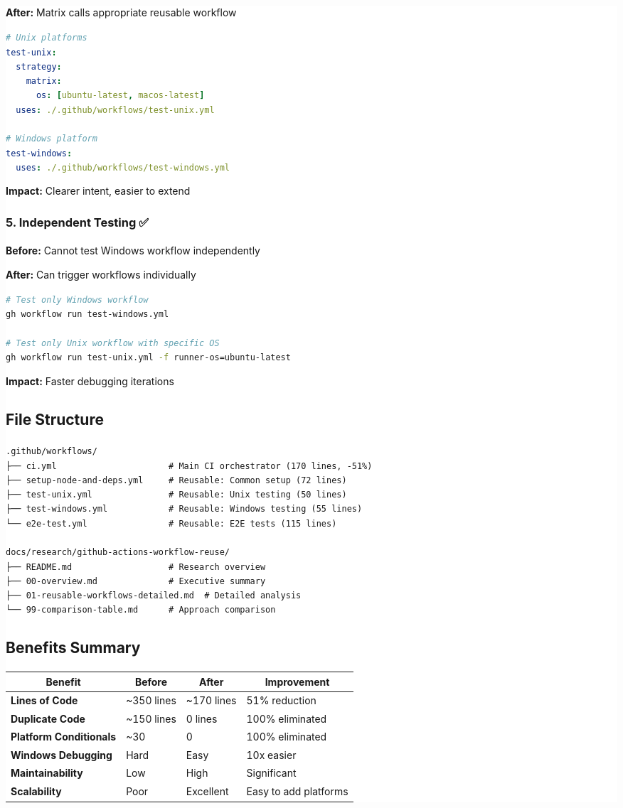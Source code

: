 **After:** Matrix calls appropriate reusable workflow

```yaml
# Unix platforms
test-unix:
  strategy:
    matrix:
      os: [ubuntu-latest, macos-latest]
  uses: ./.github/workflows/test-unix.yml

# Windows platform
test-windows:
  uses: ./.github/workflows/test-windows.yml
```

**Impact:** Clearer intent, easier to extend

### 5. Independent Testing ✅

**Before:** Cannot test Windows workflow independently

**After:** Can trigger workflows individually

```bash
# Test only Windows workflow
gh workflow run test-windows.yml

# Test only Unix workflow with specific OS
gh workflow run test-unix.yml -f runner-os=ubuntu-latest
```

**Impact:** Faster debugging iterations

## File Structure

```text
.github/workflows/
├── ci.yml                      # Main CI orchestrator (170 lines, -51%)
├── setup-node-and-deps.yml     # Reusable: Common setup (72 lines)
├── test-unix.yml               # Reusable: Unix testing (50 lines)
├── test-windows.yml            # Reusable: Windows testing (55 lines)
└── e2e-test.yml                # Reusable: E2E tests (115 lines)

docs/research/github-actions-workflow-reuse/
├── README.md                   # Research overview
├── 00-overview.md              # Executive summary
├── 01-reusable-workflows-detailed.md  # Detailed analysis
└── 99-comparison-table.md      # Approach comparison
```

## Benefits Summary

| Benefit                   | Before     | After      | Improvement           |
| ------------------------- | ---------- | ---------- | --------------------- |
| **Lines of Code**         | ~350 lines | ~170 lines | 51% reduction         |
| **Duplicate Code**        | ~150 lines | 0 lines    | 100% eliminated       |
| **Platform Conditionals** | ~30        | 0          | 100% eliminated       |
| **Windows Debugging**     | Hard       | Easy       | 10x easier            |
| **Maintainability**       | Low        | High       | Significant           |
| **Scalability**           | Poor       | Excellent  | Easy to add platforms |
